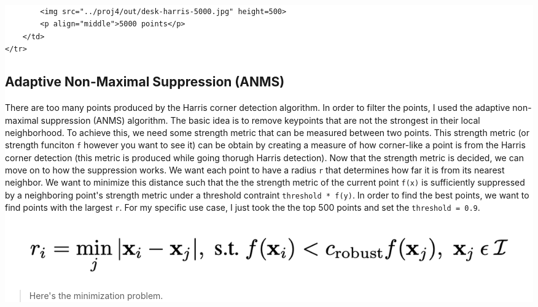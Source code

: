             <img src="../proj4/out/desk-harris-5000.jpg" height=500>
            <p align="middle">5000 points</p>
        </td>
    </tr>
</table>
</div>

## Adaptive Non-Maximal Suppression (ANMS)

There are too many points produced by the Harris corner detection algorithm. In order to filter the points, I used the adaptive non-maximal suppression (ANMS) algorithm. The basic idea is to remove keypoints that are not the strongest in their local neighborhood. To achieve this, we need some strength metric that can be measured between two points. This strength metric (or strength funciton `f` however you want to see it) can be obtain by creating a measure of how corner-like a point is from the Harris corner detection (this metric is produced while going thorugh Harris detection). Now that the strength metric is decided, we can move on to how the suppression works. We want each point to have a radius `r` that determines how far it is from its nearest neighbor. We want to minimize this distance such that the the strength metric of the current point `f(x)` is sufficiently suppressed by a neighboring point's strength metric under a threshold contraint `threshold * f(y)`. In order to find the best points, we want to find points with the largest `r`. For my specific use case, I just took the the top 500 points and set the `threshold = 0.9`.

![](./out/anms.png)

> Here's the minimization problem.
